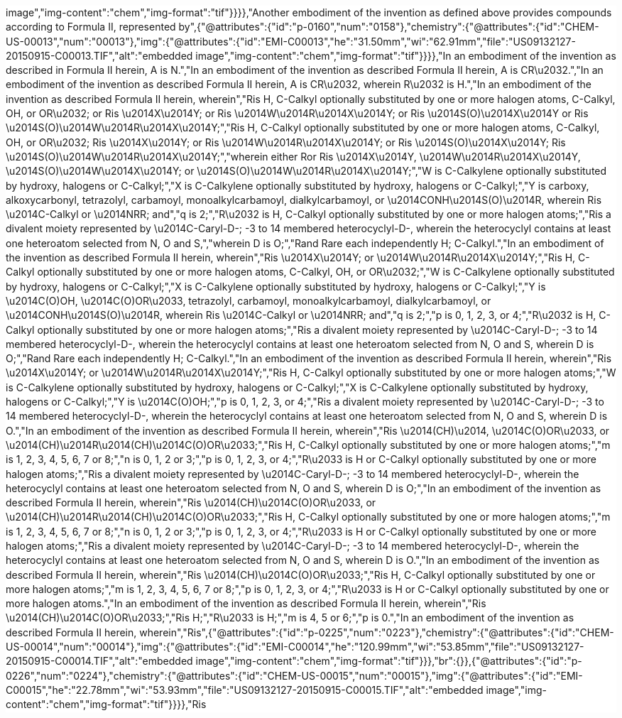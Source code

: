 image","img-content":"chem","img-format":"tif"}}}},"Another embodiment of the invention as defined above provides compounds according to Formula II, represented by",{"@attributes":{"id":"p-0160","num":"0158"},"chemistry":{"@attributes":{"id":"CHEM-US-00013","num":"00013"},"img":{"@attributes":{"id":"EMI-C00013","he":"31.50mm","wi":"62.91mm","file":"US09132127-20150915-C00013.TIF","alt":"embedded image","img-content":"chem","img-format":"tif"}}}},"In an embodiment of the invention as described in Formula II herein, A is N.","In an embodiment of the invention as described Formula II herein, A is CR\u2032.","In an embodiment of the invention as described Formula II herein, A is CR\u2032, wherein R\u2032 is H.","In an embodiment of the invention as described Formula II herein, wherein","Ris H, C-Calkyl optionally substituted by one or more halogen atoms, C-Calkyl, OH, or OR\u2032; or Ris \u2014X\u2014Y; or Ris \u2014W\u2014R\u2014X\u2014Y; or Ris \u2014S(O)\u2014X\u2014Y or Ris \u2014S(O)\u2014W\u2014R\u2014X\u2014Y;","Ris H, C-Calkyl optionally substituted by one or more halogen atoms, C-Calkyl, OH, or OR\u2032; Ris \u2014X\u2014Y; or Ris \u2014W\u2014R\u2014X\u2014Y; or Ris \u2014S(O)\u2014X\u2014Y; Ris \u2014S(O)\u2014W\u2014R\u2014X\u2014Y;","wherein either Ror Ris \u2014X\u2014Y, \u2014W\u2014R\u2014X\u2014Y, \u2014S(O)\u2014W\u2014X\u2014Y; or \u2014S(O)\u2014W\u2014R\u2014X\u2014Y;","W is C-Calkylene optionally substituted by hydroxy, halogens or C-Calkyl;","X is C-Calkylene optionally substituted by hydroxy, halogens or C-Calkyl;","Y is carboxy, alkoxycarbonyl, tetrazolyl, carbamoyl, monoalkylcarbamoyl, dialkylcarbamoyl, or \u2014CONH\u2014S(O)\u2014R, wherein Ris \u2014C-Calkyl or \u2014NRR; and","q is 2;","R\u2032 is H, C-Calkyl optionally substituted by one or more halogen atoms;","Ris a divalent moiety represented by \u2014C-Caryl-D-; -3 to 14 membered heterocyclyl-D-, wherein the heterocyclyl contains at least one heteroatom selected from N, O and S,","wherein D is O;","Rand Rare each independently H; C-Calkyl.","In an embodiment of the invention as described Formula II herein, wherein","Ris \u2014X\u2014Y; or \u2014W\u2014R\u2014X\u2014Y;","Ris H, C-Calkyl optionally substituted by one or more halogen atoms, C-Calkyl, OH, or OR\u2032;","W is C-Calkylene optionally substituted by hydroxy, halogens or C-Calkyl;","X is C-Calkylene optionally substituted by hydroxy, halogens or C-Calkyl;","Y is \u2014C(O)OH, \u2014C(O)OR\u2033, tetrazolyl, carbamoyl, monoalkylcarbamoyl, dialkylcarbamoyl, or \u2014CONH\u2014S(O)\u2014R, wherein Ris \u2014C-Calkyl or \u2014NRR; and","q is 2;","p is 0, 1, 2, 3, or 4;","R\u2032 is H, C-Calkyl optionally substituted by one or more halogen atoms;","Ris a divalent moiety represented by \u2014C-Caryl-D-; -3 to 14 membered heterocyclyl-D-, wherein the heterocyclyl contains at least one heteroatom selected from N, O and S, wherein D is O;","Rand Rare each independently H; C-Calkyl.","In an embodiment of the invention as described Formula II herein, wherein","Ris \u2014X\u2014Y; or \u2014W\u2014R\u2014X\u2014Y;","Ris H, C-Calkyl optionally substituted by one or more halogen atoms;","W is C-Calkylene optionally substituted by hydroxy, halogens or C-Calkyl;","X is C-Calkylene optionally substituted by hydroxy, halogens or C-Calkyl;","Y is \u2014C(O)OH;","p is 0, 1, 2, 3, or 4;","Ris a divalent moiety represented by \u2014C-Caryl-D-; -3 to 14 membered heterocyclyl-D-, wherein the heterocyclyl contains at least one heteroatom selected from N, O and S, wherein D is O.","In an embodiment of the invention as described Formula II herein, wherein","Ris \u2014(CH)\u2014, \u2014C(O)OR\u2033, or \u2014(CH)\u2014R\u2014(CH)\u2014C(O)OR\u2033;","Ris H, C-Calkyl optionally substituted by one or more halogen atoms;","m is 1, 2, 3, 4, 5, 6, 7 or 8;","n is 0, 1, 2 or 3;","p is 0, 1, 2, 3, or 4;","R\u2033 is H or C-Calkyl optionally substituted by one or more halogen atoms;","Ris a divalent moiety represented by \u2014C-Caryl-D-; -3 to 14 membered heterocyclyl-D-, wherein the heterocyclyl contains at least one heteroatom selected from N, O and S, wherein D is O;","In an embodiment of the invention as described Formula II herein, wherein","Ris \u2014(CH)\u2014C(O)OR\u2033, or \u2014(CH)\u2014R\u2014(CH)\u2014C(O)OR\u2033;","Ris H, C-Calkyl optionally substituted by one or more halogen atoms;","m is 1, 2, 3, 4, 5, 6, 7 or 8;","n is 0, 1, 2 or 3;","p is 0, 1, 2, 3, or 4;","R\u2033 is H or C-Calkyl optionally substituted by one or more halogen atoms;","Ris a divalent moiety represented by \u2014C-Caryl-D-; -3 to 14 membered heterocyclyl-D-, wherein the heterocyclyl contains at least one heteroatom selected from N, O and S, wherein D is O.","In an embodiment of the invention as described Formula II herein, wherein","Ris \u2014(CH)\u2014C(O)OR\u2033;","Ris H, C-Calkyl optionally substituted by one or more halogen atoms;","m is 1, 2, 3, 4, 5, 6, 7 or 8;","p is 0, 1, 2, 3, or 4;","R\u2033 is H or C-Calkyl optionally substituted by one or more halogen atoms.","In an embodiment of the invention as described Formula II herein, wherein","Ris \u2014(CH)\u2014C(O)OR\u2033;","Ris H;","R\u2033 is H;","m is 4, 5 or 6;","p is 0.","In an embodiment of the invention as described Formula II herein, wherein","Ris",{"@attributes":{"id":"p-0225","num":"0223"},"chemistry":{"@attributes":{"id":"CHEM-US-00014","num":"00014"},"img":{"@attributes":{"id":"EMI-C00014","he":"120.99mm","wi":"53.85mm","file":"US09132127-20150915-C00014.TIF","alt":"embedded image","img-content":"chem","img-format":"tif"}}},"br":{}},{"@attributes":{"id":"p-0226","num":"0224"},"chemistry":{"@attributes":{"id":"CHEM-US-00015","num":"00015"},"img":{"@attributes":{"id":"EMI-C00015","he":"22.78mm","wi":"53.93mm","file":"US09132127-20150915-C00015.TIF","alt":"embedded image","img-content":"chem","img-format":"tif"}}}},"Ris